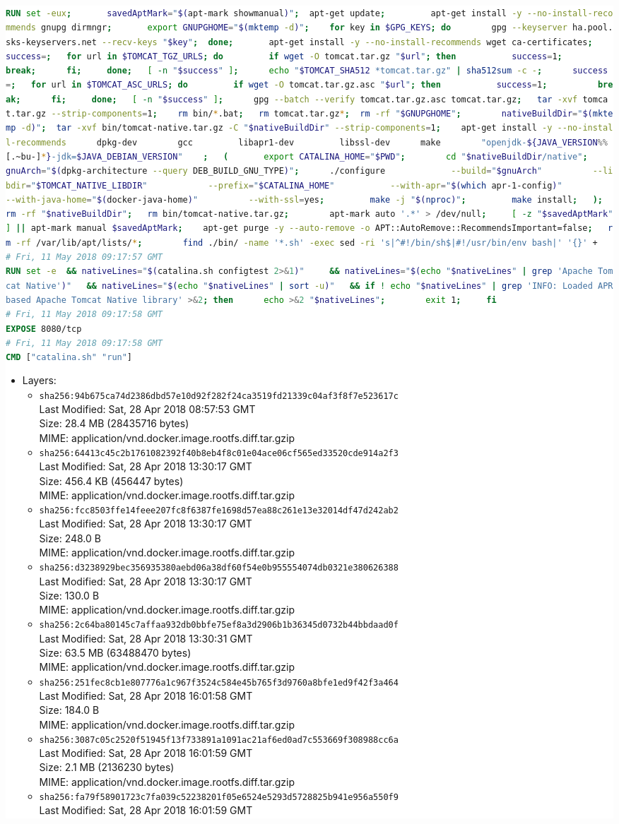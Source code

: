 ```dockerfile
RUN set -eux; 		savedAptMark="$(apt-mark showmanual)"; 	apt-get update; 		apt-get install -y --no-install-recommends gnupg dirmngr; 		export GNUPGHOME="$(mktemp -d)"; 	for key in $GPG_KEYS; do 		gpg --keyserver ha.pool.sks-keyservers.net --recv-keys "$key"; 	done; 		apt-get install -y --no-install-recommends wget ca-certificates; 		success=; 	for url in $TOMCAT_TGZ_URLS; do 		if wget -O tomcat.tar.gz "$url"; then 			success=1; 			break; 		fi; 	done; 	[ -n "$success" ]; 		echo "$TOMCAT_SHA512 *tomcat.tar.gz" | sha512sum -c -; 		success=; 	for url in $TOMCAT_ASC_URLS; do 		if wget -O tomcat.tar.gz.asc "$url"; then 			success=1; 			break; 		fi; 	done; 	[ -n "$success" ]; 		gpg --batch --verify tomcat.tar.gz.asc tomcat.tar.gz; 	tar -xvf tomcat.tar.gz --strip-components=1; 	rm bin/*.bat; 	rm tomcat.tar.gz*; 	rm -rf "$GNUPGHOME"; 		nativeBuildDir="$(mktemp -d)"; 	tar -xvf bin/tomcat-native.tar.gz -C "$nativeBuildDir" --strip-components=1; 	apt-get install -y --no-install-recommends 		dpkg-dev 		gcc 		libapr1-dev 		libssl-dev 		make 		"openjdk-${JAVA_VERSION%%[.~bu-]*}-jdk=$JAVA_DEBIAN_VERSION" 	; 	( 		export CATALINA_HOME="$PWD"; 		cd "$nativeBuildDir/native"; 		gnuArch="$(dpkg-architecture --query DEB_BUILD_GNU_TYPE)"; 		./configure 			--build="$gnuArch" 			--libdir="$TOMCAT_NATIVE_LIBDIR" 			--prefix="$CATALINA_HOME" 			--with-apr="$(which apr-1-config)" 			--with-java-home="$(docker-java-home)" 			--with-ssl=yes; 		make -j "$(nproc)"; 		make install; 	); 	rm -rf "$nativeBuildDir"; 	rm bin/tomcat-native.tar.gz; 		apt-mark auto '.*' > /dev/null; 	[ -z "$savedAptMark" ] || apt-mark manual $savedAptMark; 	apt-get purge -y --auto-remove -o APT::AutoRemove::RecommendsImportant=false; 	rm -rf /var/lib/apt/lists/*; 		find ./bin/ -name '*.sh' -exec sed -ri 's|^#!/bin/sh$|#!/usr/bin/env bash|' '{}' +
# Fri, 11 May 2018 09:17:57 GMT
RUN set -e 	&& nativeLines="$(catalina.sh configtest 2>&1)" 	&& nativeLines="$(echo "$nativeLines" | grep 'Apache Tomcat Native')" 	&& nativeLines="$(echo "$nativeLines" | sort -u)" 	&& if ! echo "$nativeLines" | grep 'INFO: Loaded APR based Apache Tomcat Native library' >&2; then 		echo >&2 "$nativeLines"; 		exit 1; 	fi
# Fri, 11 May 2018 09:17:58 GMT
EXPOSE 8080/tcp
# Fri, 11 May 2018 09:17:58 GMT
CMD ["catalina.sh" "run"]
```

-	Layers:
	-	`sha256:94b675ca74d2386dbd57e10d92f282f24ca3519fd21339c04af3f8f7e523617c`  
		Last Modified: Sat, 28 Apr 2018 08:57:53 GMT  
		Size: 28.4 MB (28435716 bytes)  
		MIME: application/vnd.docker.image.rootfs.diff.tar.gzip
	-	`sha256:64413c45c2b1761082392f40b8eb4f8c01e04ace06cf565ed33520cde914a2f3`  
		Last Modified: Sat, 28 Apr 2018 13:30:17 GMT  
		Size: 456.4 KB (456447 bytes)  
		MIME: application/vnd.docker.image.rootfs.diff.tar.gzip
	-	`sha256:fcc8503ffe14feee207fc8f6387fe1698d57ea88c261e13e32014df47d242ab2`  
		Last Modified: Sat, 28 Apr 2018 13:30:17 GMT  
		Size: 248.0 B  
		MIME: application/vnd.docker.image.rootfs.diff.tar.gzip
	-	`sha256:d3238929bec356935380aebd06a38df60f54e0b955554074db0321e380626388`  
		Last Modified: Sat, 28 Apr 2018 13:30:17 GMT  
		Size: 130.0 B  
		MIME: application/vnd.docker.image.rootfs.diff.tar.gzip
	-	`sha256:2c64ba80145c7affaa932db0bbfe75ef8a3d2906b1b36345d0732b44bbdaad0f`  
		Last Modified: Sat, 28 Apr 2018 13:30:31 GMT  
		Size: 63.5 MB (63488470 bytes)  
		MIME: application/vnd.docker.image.rootfs.diff.tar.gzip
	-	`sha256:251fec8cb1e807776a1c967f3524c584e45b765f3d9760a8bfe1ed9f42f3a464`  
		Last Modified: Sat, 28 Apr 2018 16:01:58 GMT  
		Size: 184.0 B  
		MIME: application/vnd.docker.image.rootfs.diff.tar.gzip
	-	`sha256:3087c05c2520f51945f13f733891a1091ac21af6ed0ad7c553669f308988cc6a`  
		Last Modified: Sat, 28 Apr 2018 16:01:59 GMT  
		Size: 2.1 MB (2136230 bytes)  
		MIME: application/vnd.docker.image.rootfs.diff.tar.gzip
	-	`sha256:fa79f58901723c7fa039c52238201f05e6524e5293d5728825b941e956a550f9`  
		Last Modified: Sat, 28 Apr 2018 16:01:59 GMT  